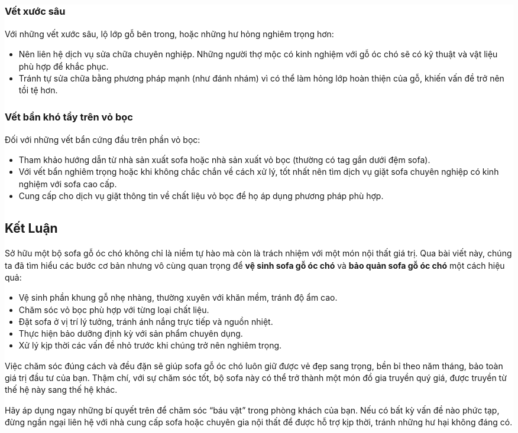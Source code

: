 ### Vết xước sâu

Với những vết xước sâu, lộ lớp gỗ bên trong, hoặc những hư hỏng nghiêm trọng hơn:

* Nên liên hệ dịch vụ sửa chữa chuyên nghiệp. Những người thợ mộc có kinh nghiệm với gỗ óc chó sẽ có kỹ thuật và vật liệu phù hợp để khắc phục.
* Tránh tự sửa chữa bằng phương pháp mạnh (như đánh nhám) vì có thể làm hỏng lớp hoàn thiện của gỗ, khiến vấn đề trở nên tồi tệ hơn.

### Vết bẩn khó tẩy trên vỏ bọc

Đối với những vết bẩn cứng đầu trên phần vỏ bọc:

* Tham khảo hướng dẫn từ nhà sản xuất sofa hoặc nhà sản xuất vỏ bọc (thường có tag gắn dưới đệm sofa).
* Với vết bẩn nghiêm trọng hoặc khi không chắc chắn về cách xử lý, tốt nhất nên tìm dịch vụ giặt sofa chuyên nghiệp có kinh nghiệm với sofa cao cấp.
* Cung cấp cho dịch vụ giặt thông tin về chất liệu vỏ bọc để họ áp dụng phương pháp phù hợp.

## Kết Luận

Sở hữu một bộ sofa gỗ óc chó không chỉ là niềm tự hào mà còn là trách nhiệm với một món nội thất giá trị. Qua bài viết này, chúng ta đã tìm hiểu các bước cơ bản nhưng vô cùng quan trọng để **vệ sinh sofa gỗ óc chó** và **bảo quản sofa gỗ óc chó** một cách hiệu quả:

* Vệ sinh phần khung gỗ nhẹ nhàng, thường xuyên với khăn mềm, tránh độ ẩm cao.
* Chăm sóc vỏ bọc phù hợp với từng loại chất liệu.
* Đặt sofa ở vị trí lý tưởng, tránh ánh nắng trực tiếp và nguồn nhiệt.
* Thực hiện bảo dưỡng định kỳ với sản phẩm chuyên dụng.
* Xử lý kịp thời các vấn đề nhỏ trước khi chúng trở nên nghiêm trọng.

Việc chăm sóc đúng cách và đều đặn sẽ giúp sofa gỗ óc chó luôn giữ được vẻ đẹp sang trọng, bền bỉ theo năm tháng, bảo toàn giá trị đầu tư của bạn. Thậm chí, với sự chăm sóc tốt, bộ sofa này có thể trở thành một món đồ gia truyền quý giá, được truyền từ thế hệ này sang thế hệ khác.

Hãy áp dụng ngay những bí quyết trên để chăm sóc “báu vật” trong phòng khách của bạn. Nếu có bất kỳ vấn đề nào phức tạp, đừng ngần ngại liên hệ với nhà cung cấp sofa hoặc chuyên gia nội thất để được hỗ trợ kịp thời, tránh những hư hại không đáng có.